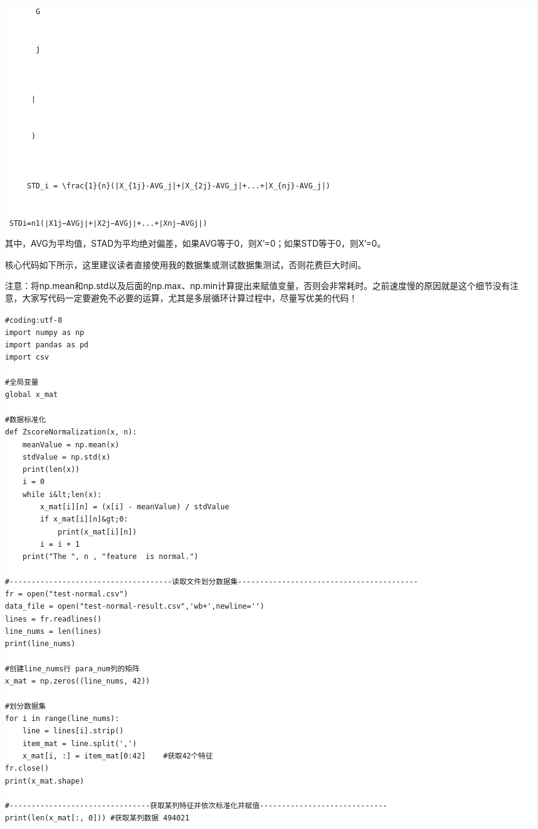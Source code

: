          
         
           G 
          
         
           j 
          
         
        
          ∣ 
         
        
          ) 
         
        
       
         STD_i = \frac{1}{n}(|X_{1j}-AVG_j|+|X_{2j}-AVG_j|+...+|X_{nj}-AVG_j|) 
        
       
     STDi​=n1​(∣X1j​−AVGj​∣+∣X2j​−AVGj​∣+...+∣Xnj​−AVGj​∣)

其中，AVG为平均值，STAD为平均绝对偏差，如果AVG等于0，则X’=0；如果STD等于0，则X’=0。

核心代码如下所示，这里建议读者直接使用我的数据集或测试数据集测试，否则花费巨大时间。

> 
注意：将np.mean和np.std以及后面的np.max、np.min计算提出来赋值变量，否则会非常耗时。之前速度慢的原因就是这个细节没有注意，大家写代码一定要避免不必要的运算，尤其是多层循环计算过程中，尽量写优美的代码！


```
#coding:utf-8
import numpy as np
import pandas as pd
import csv

#全局变量
global x_mat

#数据标准化
def ZscoreNormalization(x, n):
	meanValue = np.mean(x)
	stdValue = np.std(x)
    print(len(x))
    i = 0
    while i&lt;len(x):
        x_mat[i][n] = (x[i] - meanValue) / stdValue
        if x_mat[i][n]&gt;0:
            print(x_mat[i][n])
        i = i + 1
    print("The ", n , "feature  is normal.")

#-------------------------------------读取文件划分数据集-----------------------------------------
fr = open("test-normal.csv")
data_file = open("test-normal-result.csv",'wb+',newline='')
lines = fr.readlines()
line_nums = len(lines)
print(line_nums)

#创建line_nums行 para_num列的矩阵
x_mat = np.zeros((line_nums, 42))

#划分数据集
for i in range(line_nums):
    line = lines[i].strip()
    item_mat = line.split(',')
    x_mat[i, :] = item_mat[0:42]    #获取42个特征
fr.close()
print(x_mat.shape)

#--------------------------------获取某列特征并依次标准化并赋值-----------------------------
print(len(x_mat[:, 0])) #获取某列数据 494021
```